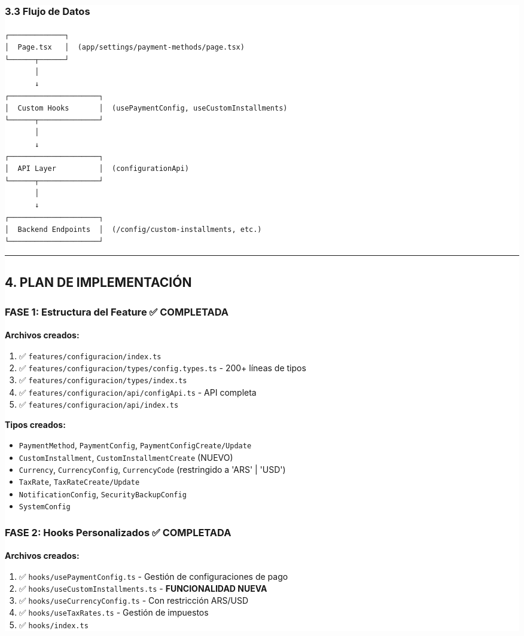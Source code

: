 ### 3.3 Flujo de Datos

```
┌─────────────┐
│  Page.tsx   │  (app/settings/payment-methods/page.tsx)
└──────┬──────┘
       │
       ↓
┌─────────────────────┐
│  Custom Hooks       │  (usePaymentConfig, useCustomInstallments)
└──────┬──────────────┘
       │
       ↓
┌─────────────────────┐
│  API Layer          │  (configurationApi)
└──────┬──────────────┘
       │
       ↓
┌─────────────────────┐
│  Backend Endpoints  │  (/config/custom-installments, etc.)
└─────────────────────┘
```

---

## 4. PLAN DE IMPLEMENTACIÓN

### FASE 1: Estructura del Feature ✅ COMPLETADA

**Archivos creados:**
1. ✅ `features/configuracion/index.ts`
2. ✅ `features/configuracion/types/config.types.ts` - 200+ líneas de tipos
3. ✅ `features/configuracion/types/index.ts`
4. ✅ `features/configuracion/api/configApi.ts` - API completa
5. ✅ `features/configuracion/api/index.ts`

**Tipos creados:**
- `PaymentMethod`, `PaymentConfig`, `PaymentConfigCreate/Update`
- `CustomInstallment`, `CustomInstallmentCreate` (NUEVO)
- `Currency`, `CurrencyConfig`, `CurrencyCode` (restringido a 'ARS' | 'USD')
- `TaxRate`, `TaxRateCreate/Update`
- `NotificationConfig`, `SecurityBackupConfig`
- `SystemConfig`

### FASE 2: Hooks Personalizados ✅ COMPLETADA

**Archivos creados:**
1. ✅ `hooks/usePaymentConfig.ts` - Gestión de configuraciones de pago
2. ✅ `hooks/useCustomInstallments.ts` - **FUNCIONALIDAD NUEVA**
3. ✅ `hooks/useCurrencyConfig.ts` - Con restricción ARS/USD
4. ✅ `hooks/useTaxRates.ts` - Gestión de impuestos
5. ✅ `hooks/index.ts`
